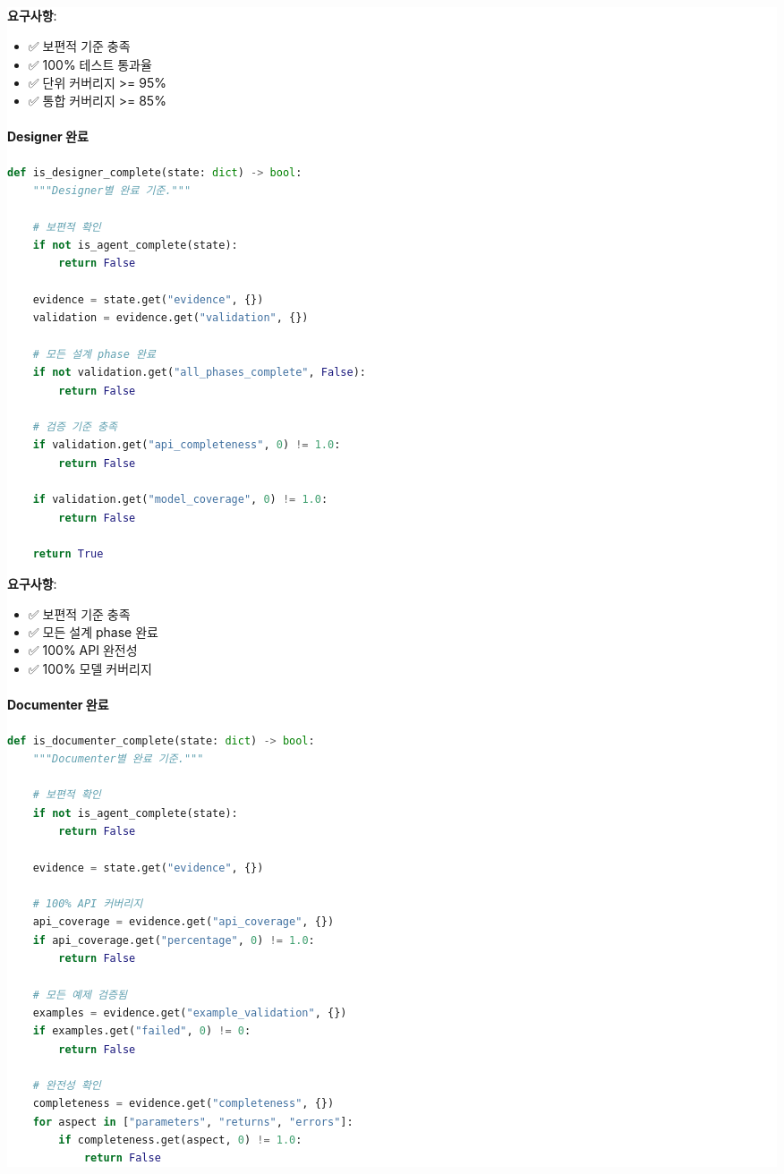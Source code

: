 **요구사항**:
- ✅ 보편적 기준 충족
- ✅ 100% 테스트 통과율
- ✅ 단위 커버리지 >= 95%
- ✅ 통합 커버리지 >= 85%

#### Designer 완료

```python
def is_designer_complete(state: dict) -> bool:
    """Designer별 완료 기준."""

    # 보편적 확인
    if not is_agent_complete(state):
        return False

    evidence = state.get("evidence", {})
    validation = evidence.get("validation", {})

    # 모든 설계 phase 완료
    if not validation.get("all_phases_complete", False):
        return False

    # 검증 기준 충족
    if validation.get("api_completeness", 0) != 1.0:
        return False

    if validation.get("model_coverage", 0) != 1.0:
        return False

    return True
```

**요구사항**:
- ✅ 보편적 기준 충족
- ✅ 모든 설계 phase 완료
- ✅ 100% API 완전성
- ✅ 100% 모델 커버리지

#### Documenter 완료

```python
def is_documenter_complete(state: dict) -> bool:
    """Documenter별 완료 기준."""

    # 보편적 확인
    if not is_agent_complete(state):
        return False

    evidence = state.get("evidence", {})

    # 100% API 커버리지
    api_coverage = evidence.get("api_coverage", {})
    if api_coverage.get("percentage", 0) != 1.0:
        return False

    # 모든 예제 검증됨
    examples = evidence.get("example_validation", {})
    if examples.get("failed", 0) != 0:
        return False

    # 완전성 확인
    completeness = evidence.get("completeness", {})
    for aspect in ["parameters", "returns", "errors"]:
        if completeness.get(aspect, 0) != 1.0:
            return False
```